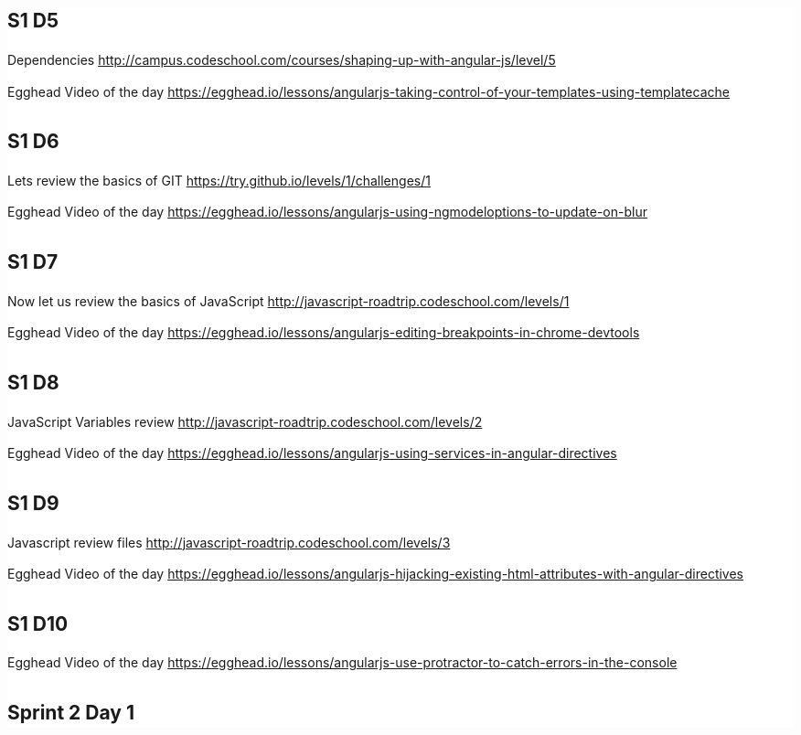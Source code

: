 
S1 D5
------
Dependencies
http://campus.codeschool.com/courses/shaping-up-with-angular-js/level/5

Egghead Video of the day
https://egghead.io/lessons/angularjs-taking-control-of-your-templates-using-templatecache


S1 D6
------
Lets review the basics of GIT
https://try.github.io/levels/1/challenges/1

Egghead Video of the day
https://egghead.io/lessons/angularjs-using-ngmodeloptions-to-update-on-blur



S1 D7
------
Now let us review the basics of JavaScript
http://javascript-roadtrip.codeschool.com/levels/1

Egghead Video of the day
https://egghead.io/lessons/angularjs-editing-breakpoints-in-chrome-devtools


S1 D8
------
JavaScript Variables review
http://javascript-roadtrip.codeschool.com/levels/2

Egghead Video of the day
https://egghead.io/lessons/angularjs-using-services-in-angular-directives


S1 D9
------
Javascript review files 
http://javascript-roadtrip.codeschool.com/levels/3

Egghead Video of the day
https://egghead.io/lessons/angularjs-hijacking-existing-html-attributes-with-angular-directives



S1 D10
------


Egghead Video of the day
https://egghead.io/lessons/angularjs-use-protractor-to-catch-errors-in-the-console





Sprint 2 Day 1
---------------
